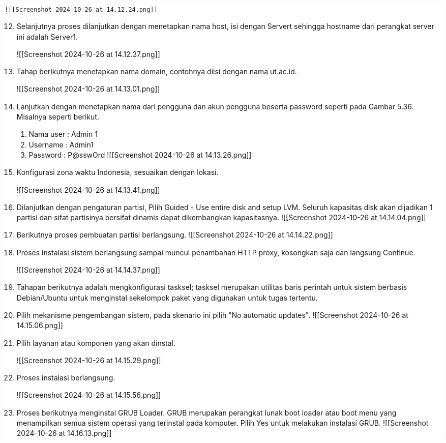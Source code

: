     ![[Screenshot 2024-10-26 at 14.12.24.png]]

12. Selanjutnya proses dilanjutkan dengan menetapkan nama host, isi dengan Servert sehingga hostname dari perangkat server ini adalah Server1.
    
    ![[Screenshot 2024-10-26 at 14.12.37.png]]

13. Tahap berikutnya menetapkan nama domain, contohnya diisi dengan nama ut.ac.id.
    
    ![[Screenshot 2024-10-26 at 14.13.01.png]]

14. Lanjutkan dengan menetapkan nama dari pengguna dan akun pengguna beserta password seperti pada Gambar 5.36. Misalnya seperti berikut.
	1. ﻿﻿﻿Nama user : Admin 1
	2. ﻿﻿﻿Username : Admin1
	3. ﻿﻿﻿Password : P@sswOrd
![[Screenshot 2024-10-26 at 14.13.26.png]]
15. Konfigurasi zona waktu Indonesia, sesuaikan dengan lokasi.
    
    ![[Screenshot 2024-10-26 at 14.13.41.png]]

16. Dilanjutkan dengan pengaturan partisi, Pilih Guided - Use entire disk and setup LVM. Seluruh kapasitas disk akan dijadikan 1 partisi dan sifat partisinya bersifat dinamis dapat dikembangkan kapasitasnya.
    ![[Screenshot 2024-10-26 at 14.14.04.png]]

17. Berikutnya proses pembuatan partisi berlangsung.
    ![[Screenshot 2024-10-26 at 14.14.22.png]]

18. Proses instalasi sistem berlangsung sampai muncul penambahan HTTP proxy, kosongkan saja dan langsung Continue.
    
    ![[Screenshot 2024-10-26 at 14.14.37.png]]

19. Tahapan berikutnya adalah mengkonfigurasi tasksel; tasksel merupakan utilitas baris perintah untuk sistem berbasis Debian/Ubuntu untuk menginstal sekelompok paket yang digunakan untuk tugas tertentu.

20. Pilih mekanisme pengembangan sistem, pada skenario ini pilih "No automatic updates".
    ![[Screenshot 2024-10-26 at 14.15.06.png]]

21. Pilih layanan atau komponen yang akan dinstal.
    
    ![[Screenshot 2024-10-26 at 14.15.29.png]]

22. Proses instalasi berlangsung.
    
    ![[Screenshot 2024-10-26 at 14.15.56.png]]

23. Proses berikutnya menginstal GRUB Loader. GRUB merupakan perangkat lunak boot loader atau boot menu yang menampilkan semua sistem operasi yang terinstal pada komputer. Pilih Yes untuk melakukan instalasi GRUB.
    ![[Screenshot 2024-10-26 at 14.16.13.png]]
